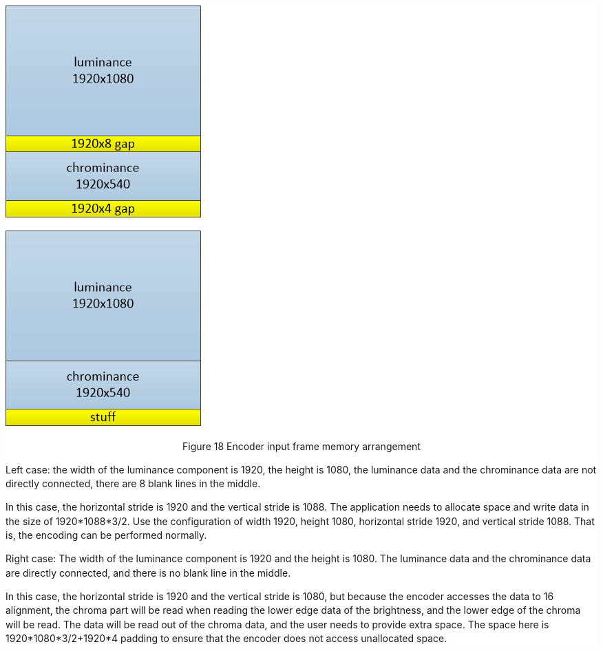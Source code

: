 ![](media/Figure18_Encoder_input_frame_memory_arrangement_1_EN.png)

![](media/Figure18_Encoder_input_frame_memory_arrangement_2_EN.png)

<center>Figure 18 Encoder input frame memory arrangement</center>

Left case: the width of the luminance component is 1920, the height is 1080, the luminance data and the chrominance data are not directly connected, there are 8 blank lines in the middle.

In this case, the horizontal stride is 1920 and the vertical stride is 1088. The application needs to allocate space and write data in the size of 1920\*1088\*3\/2. Use the configuration of width 1920, height 1080, horizontal stride 1920, and vertical stride 1088. That is, the encoding can be performed normally.

Right case: The width of the luminance component is 1920 and the height is 1080. The luminance data and the chrominance data are directly connected, and there is no blank line in the middle.

In this case, the horizontal stride is 1920 and the vertical stride is 1080, but because the encoder accesses the data to 16 alignment, the chroma part will be read when reading the lower edge data of the brightness, and the lower edge of the chroma will be read. The data will be read out of the chroma data, and the user needs to provide extra space. The space here is 1920\*1080\*3\/2+1920\*4 padding to ensure that the encoder does not access unallocated space.
